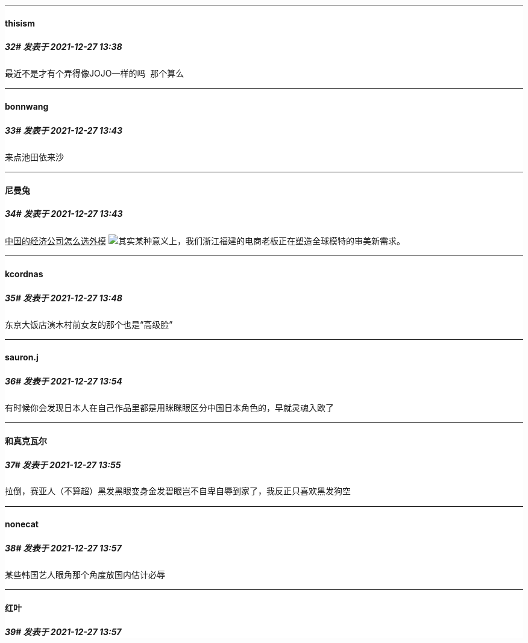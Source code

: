 *****

####  thisism  
##### 32#       发表于 2021-12-27 13:38

最近不是才有个弄得像JOJO一样的吗  那个算么

*****

####  bonnwang  
##### 33#       发表于 2021-12-27 13:43

来点池田依来沙

*****

####  尼曼兔  
##### 34#       发表于 2021-12-27 13:43

[中国的经济公司怎么选外模](https://www.bilibili.com/video/BV1eo4y1k7RE)
<img src="https://static.saraba1st.com/image/smiley/face2017/067.png" referrerpolicy="no-referrer">其实某种意义上，我们浙江福建的电商老板正在塑造全球模特的审美新需求。

*****

####  kcordnas  
##### 35#       发表于 2021-12-27 13:48

东京大饭店演木村前女友的那个也是“高级脸”

*****

####  sauron.j  
##### 36#       发表于 2021-12-27 13:54

有时候你会发现日本人在自己作品里都是用眯眯眼区分中国日本角色的，早就灵魂入欧了

*****

####  和真克瓦尔  
##### 37#       发表于 2021-12-27 13:55

拉倒，赛亚人（不算超）黑发黑眼变身金发碧眼岂不自卑自辱到家了，我反正只喜欢黑发狗空

*****

####  nonecat  
##### 38#       发表于 2021-12-27 13:57

某些韩国艺人眼角那个角度放国内估计必辱

*****

####  红叶  
##### 39#       发表于 2021-12-27 13:57

